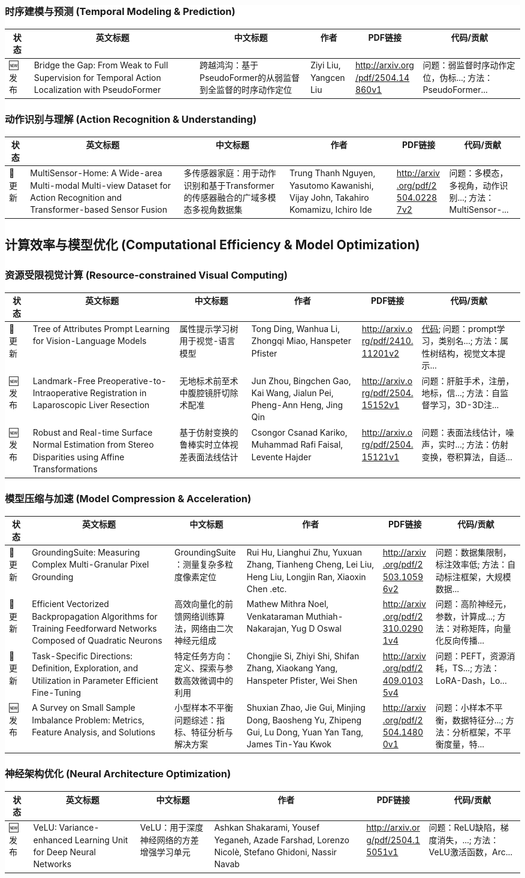 
### 时序建模与预测 (Temporal Modeling & Prediction)

|状态|英文标题|中文标题|作者|PDF链接|代码/贡献|
|---|---|---|---|---|---|
|🆕 发布|Bridge the Gap: From Weak to Full Supervision for Temporal Action Localization with PseudoFormer|跨越鸿沟：基于PseudoFormer的从弱监督到全监督的时序动作定位|Ziyi Liu, Yangcen Liu|<http://arxiv.org/pdf/2504.14860v1>|问题：弱监督时序动作定位，伪标...; 方法：PseudoFormer...|


### 动作识别与理解 (Action Recognition & Understanding)

|状态|英文标题|中文标题|作者|PDF链接|代码/贡献|
|---|---|---|---|---|---|
|📝 更新|MultiSensor-Home: A Wide-area Multi-modal Multi-view Dataset for Action Recognition and Transformer-based Sensor Fusion|多传感器家庭：用于动作识别和基于Transformer的传感器融合的广域多模态多视角数据集|Trung Thanh Nguyen, Yasutomo Kawanishi, Vijay John, Takahiro Komamizu, Ichiro Ide|<http://arxiv.org/pdf/2504.02287v2>|问题：多模态，多视角，动作识别...; 方法：MultiSensor-...|


## 计算效率与模型优化 (Computational Efficiency & Model Optimization)


### 资源受限视觉计算 (Resource-constrained Visual Computing)

|状态|英文标题|中文标题|作者|PDF链接|代码/贡献|
|---|---|---|---|---|---|
|📝 更新|Tree of Attributes Prompt Learning for Vision-Language Models|属性提示学习树用于视觉-语言模型|Tong Ding, Wanhua Li, Zhongqi Miao, Hanspeter Pfister|<http://arxiv.org/pdf/2410.11201v2>|[代码](https://github.com/HHenryD/TAP.); 问题：prompt学习，类别名...; 方法：属性树结构，视觉文本提示...|
|🆕 发布|Landmark-Free Preoperative-to-Intraoperative Registration in Laparoscopic Liver Resection|无地标术前至术中腹腔镜肝切除术配准|Jun Zhou, Bingchen Gao, Kai Wang, Jialun Pei, Pheng-Ann Heng, Jing Qin|<http://arxiv.org/pdf/2504.15152v1>|问题：肝脏手术，注册，地标，信...; 方法：自监督学习，3D-3D注...|
|🆕 发布|Robust and Real-time Surface Normal Estimation from Stereo Disparities using Affine Transformations|基于仿射变换的鲁棒实时立体视差表面法线估计|Csongor Csanad Kariko, Muhammad Rafi Faisal, Levente Hajder|<http://arxiv.org/pdf/2504.15121v1>|问题：表面法线估计，噪声，实时...; 方法：仿射变换，卷积算法，自适...|


### 模型压缩与加速 (Model Compression & Acceleration)

|状态|英文标题|中文标题|作者|PDF链接|代码/贡献|
|---|---|---|---|---|---|
|📝 更新|GroundingSuite: Measuring Complex Multi-Granular Pixel Grounding|GroundingSuite：测量复杂多粒度像素定位|Rui Hu, Lianghui Zhu, Yuxuan Zhang, Tianheng Cheng, Lei Liu, Heng Liu, Longjin Ran, Xiaoxin Chen .etc.|<http://arxiv.org/pdf/2503.10596v2>|问题：数据集限制，标注效率低; 方法：自动标注框架，大规模数据...|
|📝 更新|Efficient Vectorized Backpropagation Algorithms for Training Feedforward Networks Composed of Quadratic Neurons|高效向量化的前馈网络训练算法，网络由二次神经元组成|Mathew Mithra Noel, Venkataraman Muthiah-Nakarajan, Yug D Oswal|<http://arxiv.org/pdf/2310.02901v4>|问题：高阶神经元，参数，计算成...; 方法：对称矩阵，向量化反向传播...|
|📝 更新|Task-Specific Directions: Definition, Exploration, and Utilization in Parameter Efficient Fine-Tuning|特定任务方向：定义、探索与参数高效微调中的利用|Chongjie Si, Zhiyi Shi, Shifan Zhang, Xiaokang Yang, Hanspeter Pfister, Wei Shen|<http://arxiv.org/pdf/2409.01035v4>|问题：PEFT，资源消耗，TS...; 方法：LoRA-Dash，Lo...|
|🆕 发布|A Survey on Small Sample Imbalance Problem: Metrics, Feature Analysis, and Solutions|小型样本不平衡问题综述：指标、特征分析与解决方案|Shuxian Zhao, Jie Gui, Minjing Dong, Baosheng Yu, Zhipeng Gui, Lu Dong, Yuan Yan Tang, James Tin-Yau Kwok|<http://arxiv.org/pdf/2504.14800v1>|问题：小样本不平衡，数据特征分...; 方法：分析框架，不平衡度量，特...|


### 神经架构优化 (Neural Architecture Optimization)

|状态|英文标题|中文标题|作者|PDF链接|代码/贡献|
|---|---|---|---|---|---|
|🆕 发布|VeLU: Variance-enhanced Learning Unit for Deep Neural Networks|VeLU：用于深度神经网络的方差增强学习单元|Ashkan Shakarami, Yousef Yeganeh, Azade Farshad, Lorenzo Nicolè, Stefano Ghidoni, Nassir Navab|<http://arxiv.org/pdf/2504.15051v1>|问题：ReLU缺陷，梯度消失，...; 方法：VeLU激活函数，Arc...|
